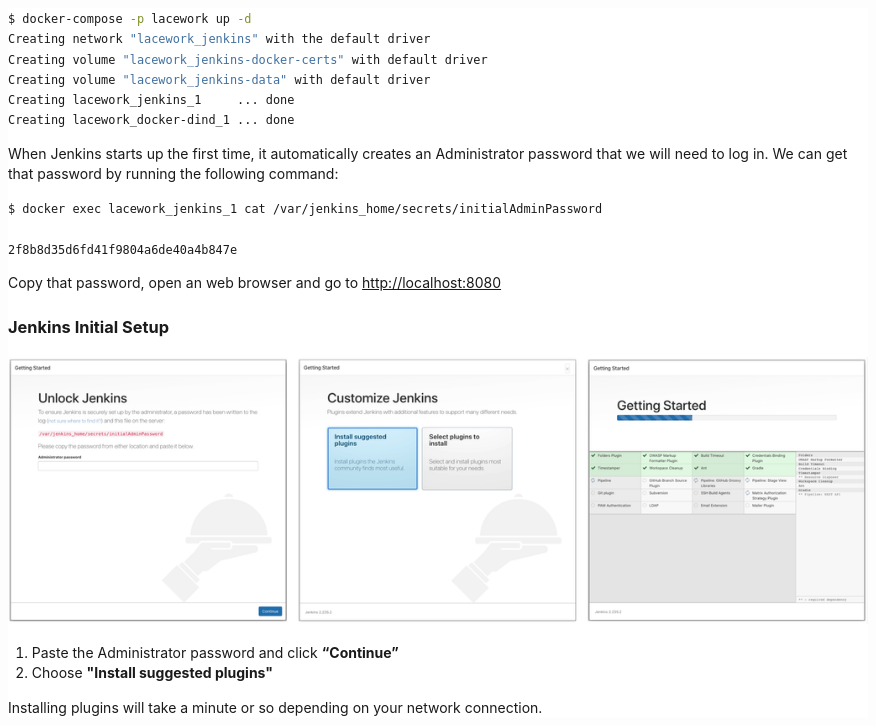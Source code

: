 ```bash
$ docker-compose -p lacework up -d
Creating network "lacework_jenkins" with the default driver
Creating volume "lacework_jenkins-docker-certs" with default driver
Creating volume "lacework_jenkins-data" with default driver
Creating lacework_jenkins_1     ... done
Creating lacework_docker-dind_1 ... done
```

When Jenkins starts up the first time, it automatically creates an Administrator password that we will need to log in. We can get that password by running the following command:

```bash
$ docker exec lacework_jenkins_1 cat /var/jenkins_home/secrets/initialAdminPassword

2f8b8d35d6fd41f9804a6de40a4b847e
```

Copy that password, open an web browser and go to [http://localhost:8080](http://localhost:8080)

### Jenkins Initial Setup
![Initial Jenkins Setup](images/initial_jenkins_setup.png)

1. Paste the Administrator password and click **“Continue”**
2. Choose **"Install suggested plugins"**

Installing plugins will take a minute or so depending on your network connection.
